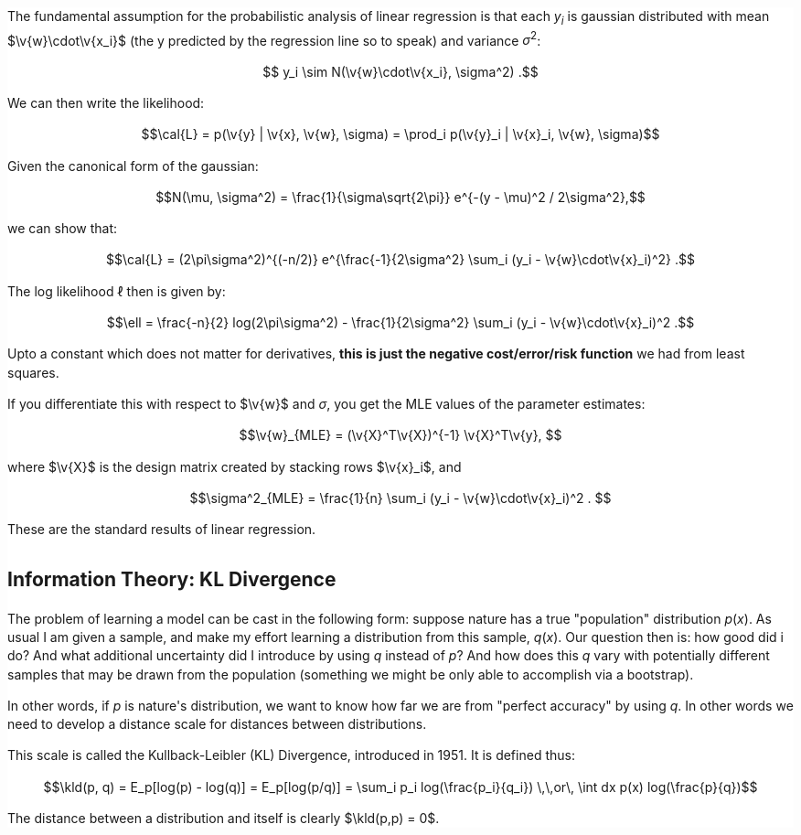 The fundamental assumption for the probabilistic analysis of linear regression is that each $y_i$ is gaussian distributed with mean  $\v{w}\cdot\v{x_i}$ (the y predicted by the regression line so to speak) and variance $\sigma^2$:

$$ y_i \sim N(\v{w}\cdot\v{x_i}, \sigma^2) .$$

We can then write the likelihood:

$$\cal{L} = p(\v{y} | \v{x}, \v{w}, \sigma) = \prod_i p(\v{y}_i | \v{x}_i, \v{w}, \sigma)$$

Given the canonical form of the gaussian:

$$N(\mu, \sigma^2) = \frac{1}{\sigma\sqrt{2\pi}} e^{-(y - \mu)^2 / 2\sigma^2},$$

we can show that:

$$\cal{L} =  (2\pi\sigma^2)^{(-n/2)} e^{\frac{-1}{2\sigma^2} \sum_i (y_i -  \v{w}\cdot\v{x}_i)^2} .$$

The log likelihood $\ell$ then is given by:

$$\ell = \frac{-n}{2} log(2\pi\sigma^2) - \frac{1}{2\sigma^2}  \sum_i (y_i -  \v{w}\cdot\v{x}_i)^2 .$$

Upto a constant which does not matter for derivatives, **this is just the negative cost/error/risk function** we had from least squares.

If you differentiate this with respect to  $\v{w}$ and $\sigma$, you get the MLE values of the parameter estimates:

$$\v{w}_{MLE} = (\v{X}^T\v{X})^{-1} \v{X}^T\v{y}, $$

where $\v{X}$ is the design matrix created by stacking rows $\v{x}_i$, and

$$\sigma^2_{MLE} =  \frac{1}{n} \sum_i (y_i -  \v{w}\cdot\v{x}_i)^2  . $$

These are the standard results of linear regression.



## Information Theory: KL Divergence

The problem of learning a model can be cast in the following form: suppose nature has a true "population" distribution $p(x)$. As usual I am given a sample, and make my effort learning a distribution from this sample, $q(x)$. Our question then is: how good did i do? And what additional uncertainty did I introduce by using $q$ instead of $p$? And how does this $q$ vary with potentially different samples that may be drawn from the population (something we might be only able to accomplish via a bootstrap).

In other words, if $p$ is nature's distribution, we want to know how far we are from "perfect accuracy" by using $q$. In other words we need to develop a distance scale for distances between distributions. 

This scale is called the Kullback-Leibler (KL) Divergence, introduced in 1951. It is defined thus:

$$\renewcommand{\kld}{D_{KL}}$$

$$\kld(p, q) = E_p[log(p) - log(q)] = E_p[log(p/q)] = \sum_i p_i log(\frac{p_i}{q_i}) \,\,or\, \int dx p(x) log(\frac{p}{q})$$

The distance between a distribution and itself is clearly $\kld(p,p) = 0$.
